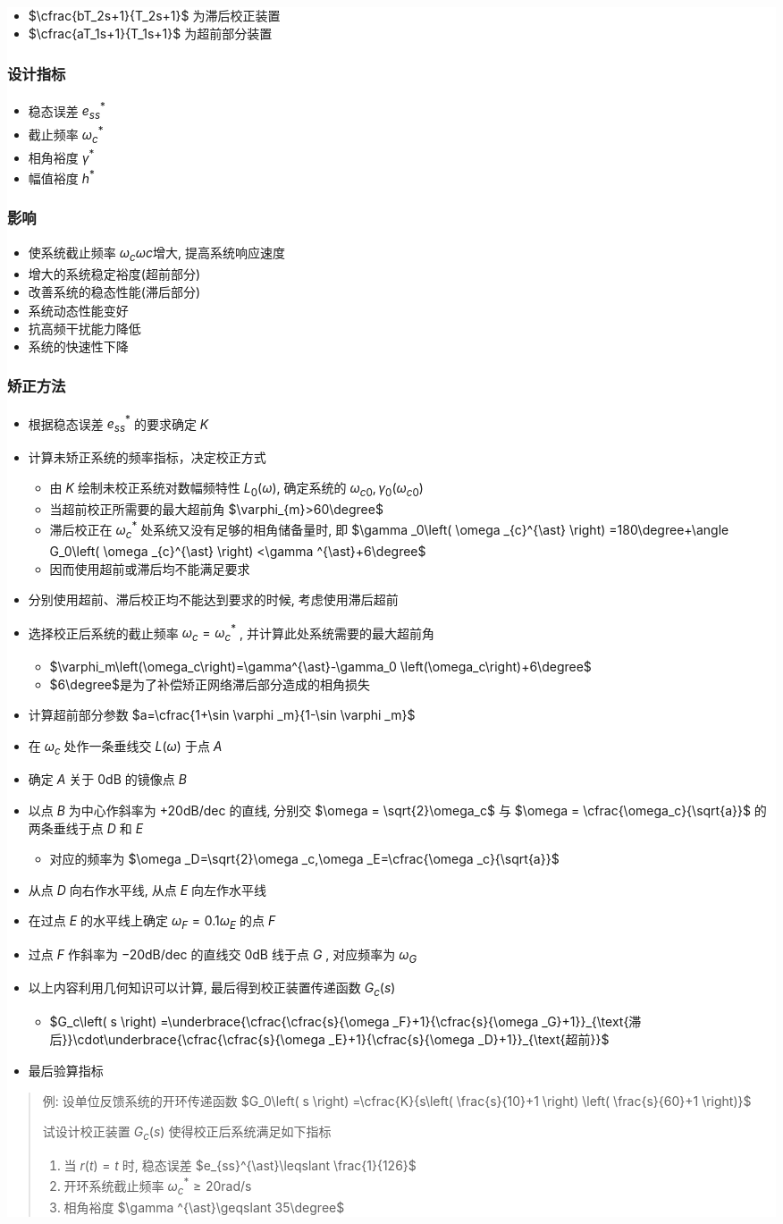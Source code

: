   * $\cfrac{bT_2s+1}{T_2s+1}$ 为滞后校正装置
  * $\cfrac{aT_1s+1}{T_1s+1}$ 为超前部分装置

### 设计指标

* 稳态误差 $e_{ss}^{\ast}$
* 截止频率 $\omega _{c}^{\ast}$
* 相角裕度 $\gamma ^{\ast}$
* 幅值裕度 $h^{\ast}$

### 影响

* 使系统截止频率 ​$\omega_cωc﻿$​ 增大, 提高系统响应速度
* 增大的系统稳定裕度(超前部分)
* 改善系统的稳态性能(滞后部分)
* 系统动态性能变好
* 抗高频干扰能力降低
* 系统的快速性下降

### 矫正方法

* 根据稳态误差 $e_{ss}^{\ast}$ 的要求确定 $K$
* 计算未矫正系统的频率指标，决定校正方式

  * 由 $K$ 绘制未校正系统对数幅频特性 $L_{0}\left(\omega\right)$, 确定系统的 $\omega_{c0}, \gamma_0(\omega_{c0})$
  * 当超前校正所需要的最大超前角 $\varphi_{m}>60\degree$
  * 滞后校正在 $\omega_{c}^{\ast}$ 处系统又没有足够的相角储备量时, 即 $\gamma _0\left( \omega _{c}^{\ast} \right) =180\degree+\angle G_0\left( \omega _{c}^{\ast} \right) <\gamma ^{\ast}+6\degree$
  * 因而使用超前或滞后均不能满足要求
* 分别使用超前、滞后校正均不能达到要求的时候, 考虑使用滞后超前
* 选择校正后系统的截止频率 $\omega_c=\omega_c^{\ast}$ , 并计算此处系统需要的最大超前角

  * $\varphi_m\left(\omega_c\right)=\gamma^{\ast}-\gamma_0 \left(\omega_c\right)+6\degree$
  * $6\degree$是为了补偿矫正网络滞后部分造成的相角损失
* 计算超前部分参数 $a=\cfrac{1+\sin \varphi _m}{1-\sin \varphi _m}$
* 在 $\omega_c$ 处作一条垂线交 $L\left(\omega\right)$ 于点 $A$
* 确定 $A$ 关于 $0\mathrm{dB}$ 的镜像点 $B$
* 以点 $B$ 为中心作斜率为 $+20\mathrm{dB/dec}$ 的直线, 分别交 $\omega = \sqrt{2}\omega_c$ 与 $\omega = \cfrac{\omega_c}{\sqrt{a}}$ 的两条垂线于点 $D$ 和 $E$  

  * 对应的频率为 $\omega _D=\sqrt{2}\omega _c,\omega _E=\cfrac{\omega _c}{\sqrt{a}}$
* 从点 $D$ 向右作水平线, 从点 $E$ 向左作水平线
* 在过点 $E$ 的水平线上确定 $\omega_F=0.1\omega_E$ 的点 $F$
* 过点 $F$ 作斜率为 $-20\mathrm{dB/dec}$ 的直线交 $0\mathrm{dB}$ 线于点 $G$ , 对应频率为 $\omega_G$
* 以上内容利用几何知识可以计算, 最后得到校正装置传递函数 $G_{c}\left(s\right)$  

  * $G_c\left( s \right) =\underbrace{\cfrac{\cfrac{s}{\omega _F}+1}{\cfrac{s}{\omega _G}+1}}_{\text{滞后}}\cdot\underbrace{\cfrac{\cfrac{s}{\omega _E}+1}{\cfrac{s}{\omega _D}+1}}_{\text{超前}}$
* 最后验算指标

> 例: 设单位反馈系统的开环传递函数 $G_0\left( s \right) =\cfrac{K}{s\left( \frac{s}{10}+1 \right) \left( \frac{s}{60}+1 \right)}$
>
> 试设计校正装置 $G_c\left( s \right)$ 使得校正后系统满足如下指标
>
> 1. 当 $r\left( t \right) =t$ 时, 稳态误差 $e_{ss}^{\ast}\leqslant \frac{1}{126}$
> 2. 开环系统截止频率 $\omega _{c}^{\ast}\geqslant 20\mathrm{rad}/\mathrm{s}$
> 3. 相角裕度 $\gamma ^{\ast}\geqslant 35\degree$​
